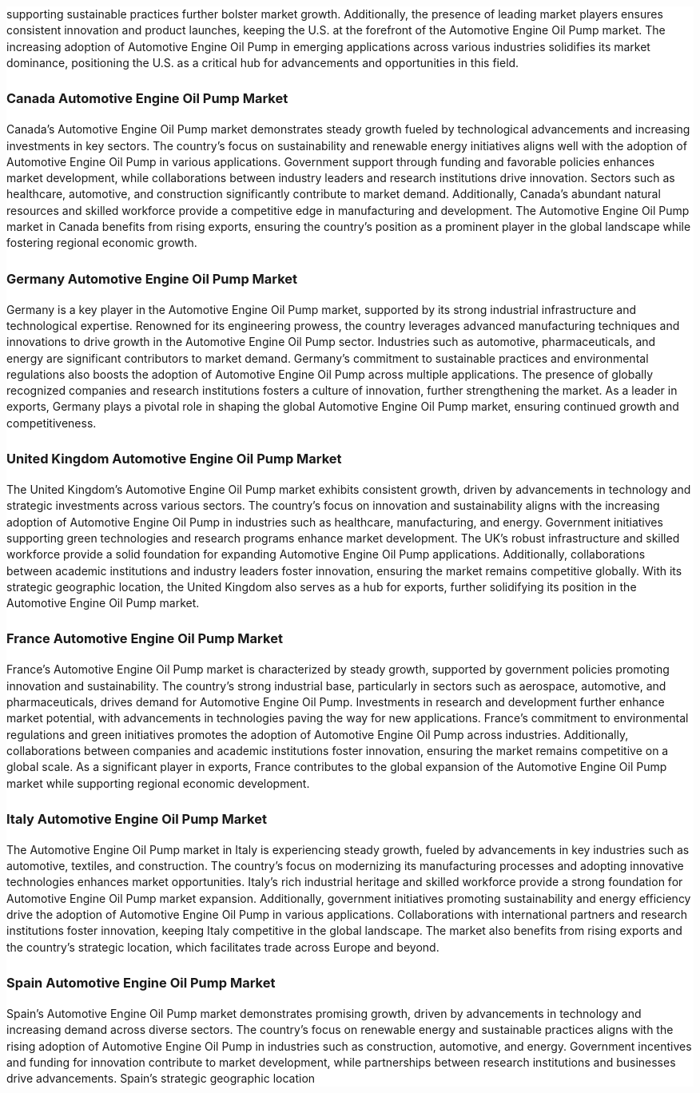 supporting sustainable practices further bolster market growth. Additionally, the presence of leading market players ensures consistent innovation and product launches, keeping the U.S. at the forefront of the Automotive Engine Oil Pump market. The increasing adoption of Automotive Engine Oil Pump in emerging applications across various industries solidifies its market dominance, positioning the U.S. as a critical hub for advancements and opportunities in this field.</p><h3>Canada Automotive Engine Oil Pump Market</h3><p>Canada&rsquo;s Automotive Engine Oil Pump market demonstrates steady growth fueled by technological advancements and increasing investments in key sectors. The country&rsquo;s focus on sustainability and renewable energy initiatives aligns well with the adoption of Automotive Engine Oil Pump in various applications. Government support through funding and favorable policies enhances market development, while collaborations between industry leaders and research institutions drive innovation. Sectors such as healthcare, automotive, and construction significantly contribute to market demand. Additionally, Canada&rsquo;s abundant natural resources and skilled workforce provide a competitive edge in manufacturing and development. The Automotive Engine Oil Pump market in Canada benefits from rising exports, ensuring the country&rsquo;s position as a prominent player in the global landscape while fostering regional economic growth.</p><h3>Germany Automotive Engine Oil Pump Market</h3><p>Germany is a key player in the Automotive Engine Oil Pump market, supported by its strong industrial infrastructure and technological expertise. Renowned for its engineering prowess, the country leverages advanced manufacturing techniques and innovations to drive growth in the Automotive Engine Oil Pump sector. Industries such as automotive, pharmaceuticals, and energy are significant contributors to market demand. Germany&rsquo;s commitment to sustainable practices and environmental regulations also boosts the adoption of Automotive Engine Oil Pump across multiple applications. The presence of globally recognized companies and research institutions fosters a culture of innovation, further strengthening the market. As a leader in exports, Germany plays a pivotal role in shaping the global Automotive Engine Oil Pump market, ensuring continued growth and competitiveness.</p><h3>United Kingdom Automotive Engine Oil Pump Market</h3><p>The United Kingdom&rsquo;s Automotive Engine Oil Pump market exhibits consistent growth, driven by advancements in technology and strategic investments across various sectors. The country&rsquo;s focus on innovation and sustainability aligns with the increasing adoption of Automotive Engine Oil Pump in industries such as healthcare, manufacturing, and energy. Government initiatives supporting green technologies and research programs enhance market development. The UK&rsquo;s robust infrastructure and skilled workforce provide a solid foundation for expanding Automotive Engine Oil Pump applications. Additionally, collaborations between academic institutions and industry leaders foster innovation, ensuring the market remains competitive globally. With its strategic geographic location, the United Kingdom also serves as a hub for exports, further solidifying its position in the Automotive Engine Oil Pump market.</p><h3>France Automotive Engine Oil Pump Market</h3><p>France&rsquo;s Automotive Engine Oil Pump market is characterized by steady growth, supported by government policies promoting innovation and sustainability. The country&rsquo;s strong industrial base, particularly in sectors such as aerospace, automotive, and pharmaceuticals, drives demand for Automotive Engine Oil Pump. Investments in research and development further enhance market potential, with advancements in technologies paving the way for new applications. France&rsquo;s commitment to environmental regulations and green initiatives promotes the adoption of Automotive Engine Oil Pump across industries. Additionally, collaborations between companies and academic institutions foster innovation, ensuring the market remains competitive on a global scale. As a significant player in exports, France contributes to the global expansion of the Automotive Engine Oil Pump market while supporting regional economic development.</p><h3>Italy Automotive Engine Oil Pump Market</h3><p>The Automotive Engine Oil Pump market in Italy is experiencing steady growth, fueled by advancements in key industries such as automotive, textiles, and construction. The country&rsquo;s focus on modernizing its manufacturing processes and adopting innovative technologies enhances market opportunities. Italy&rsquo;s rich industrial heritage and skilled workforce provide a strong foundation for Automotive Engine Oil Pump market expansion. Additionally, government initiatives promoting sustainability and energy efficiency drive the adoption of Automotive Engine Oil Pump in various applications. Collaborations with international partners and research institutions foster innovation, keeping Italy competitive in the global landscape. The market also benefits from rising exports and the country&rsquo;s strategic location, which facilitates trade across Europe and beyond.</p><h3>Spain Automotive Engine Oil Pump Market</h3><p>Spain&rsquo;s Automotive Engine Oil Pump market demonstrates promising growth, driven by advancements in technology and increasing demand across diverse sectors. The country&rsquo;s focus on renewable energy and sustainable practices aligns with the rising adoption of Automotive Engine Oil Pump in industries such as construction, automotive, and energy. Government incentives and funding for innovation contribute to market development, while partnerships between research institutions and businesses drive advancements. Spain&rsquo;s strategic geographic location